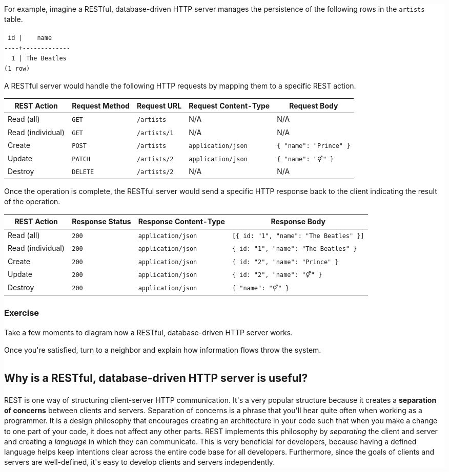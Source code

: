 For example, imagine a RESTful, database-driven HTTP server manages the persistence of the following rows in the `artists` table.

```text
 id |    name     
----+-------------
  1 | The Beatles
(1 row)
```

A RESTful server would handle the following HTTP requests by mapping them to a specific REST action.

| REST Action       | Request Method | Request URL  | Request Content-Type  | Request Body           |
|-------------------|----------------|--------------|-----------------------|------------------------|
| Read (all)        | `GET`          | `/artists`   | N/A                   | N/A                    |
| Read (individual) | `GET`          | `/artists/1` | N/A                   | N/A                    |
| Create            | `POST`         | `/artists`   | `application/json`    | `{ "name": "Prince" }` |
| Update            | `PATCH`        | `/artists/2` | `application/json`    | `{ "name": "⚥" }`      |
| Destroy           | `DELETE`       | `/artists/2` | N/A                   | N/A                    |

Once the operation is complete, the RESTful server would send a specific HTTP response back to the client indicating the result of the operation.

| REST Action       | Response Status | Response Content-Type | Response Body                          |
|-------------------|-----------------|-----------------------|----------------------------------------|
| Read (all)        | `200`           | `application/json`    | `[{ id: "1", "name": "The Beatles" }]` |
| Read (individual) | `200`           | `application/json`    | `{ id: "1", "name": "The Beatles" }`   |
| Create            | `200`           | `application/json`    | `{ id: "2", "name": "Prince" }`        |
| Update            | `200`           | `application/json`    | `{ id: "2", "name": "⚥" }`             |
| Destroy           | `200`           | `application/json`    | `{ "name": "⚥" }`                      |

### Exercise

Take a few moments to diagram how a RESTful, database-driven HTTP server works.

Once you're satisfied, turn to a neighbor and explain how information flows throw the system.

## Why is a RESTful, database-driven HTTP server is useful?

REST is one way of structuring client-server HTTP communication. It's a very popular structure because it creates a **separation of concerns** between clients and servers. Separation of concerns is a phrase that you'll hear quite often when working as a programmer. It is a design philosophy that encourages creating an architecture in your code such that when you make a change to one part of your code, it does not affect any other parts. REST implements this philosophy by *separating* the client and server and creating a *language* in which they can communicate. This is very beneficial for developers, because having a defined language helps keep intentions clear across the entire code base for all developers. Furthermore, since the goals of clients and servers are well-defined, it's easy to develop clients and servers independently.
